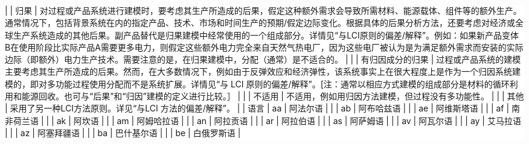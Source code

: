 |               | 归果                      | 对过程或产品系统进行建模时，要考虑其生产所造成的后果，假定这种额外需求会导致所需材料、能源载体、组件等的额外生产。通常情况下，包括背景系统在内的指定产品、技术、市场和时间生产的预期/假定边际变化。根据具体的后果分析方法，还要考虑对经济或全球生产系统造成的其他后果。副产品替代是归果建模中经常使用的一个组成部分。详情见“与LCI原则的偏差/解释”。例如：如果新产品变体B在使用阶段比实际产品A需要更多电力，则假定这些额外电力完全来自天然气热电厂，因为这些电厂被认为是为满足额外需求而安装的实际边际（即额外）电力生产技术。需要注意的是，在归果建模中，分配（通常）是不适合的。 |
|               | 有归因成分的归果                | 过程或产品系统的建模主要考虑其生产所造成的后果。然而，在大多数情况下，例如由于反弹效应和经济弹性，该系统事实上在很大程度上是作为一个归因系统建模的，即对多功能过程使用分配而不是系统扩展。详情见“与 LCI 原则的偏差/解释”。[注：通常以相应方式建模的组成部分是材料的循环利用和能源回收。也可与“后果”和“归因”建模的定义进行比较。］                                                                                                                       |
|               | 不适用                     | 不适用，例如用归因方法建模，但过程没有多功能性。                                                                                                                                                                                                                                                                      |
|               | 其他                      | 采用了另一种LCI方法原则。详见“与LCI 方法的偏差/解释”。                                                                                                                                                                                                                                                              |
| 语言            | aa                      | 阿法尔语                                                                                                                                                                                                                                                                                          |
|               | ab                      | 阿布哈兹语                                                                                                                                                                                                                                                                                         |
|               | ae                      | 阿维斯塔语                                                                                                                                                                                                                                                                                         |
|               | af                      | 南非荷兰语                                                                                                                                                                                                                                                                                         |
|               | ak                      | 阿坎语                                                                                                                                                                                                                                                                                           |
|               | am                      | 阿姆哈拉语                                                                                                                                                                                                                                                                                         |
|               | an                      | 阿拉贡语                                                                                                                                                                                                                                                                                          |
|               | ar                      | 阿拉伯语                                                                                                                                                                                                                                                                                          |
|               | as                      | 阿萨姆语                                                                                                                                                                                                                                                                                          |
|               | av                      | 阿瓦尔语                                                                                                                                                                                                                                                                                          |
|               | ay                      | 艾马拉语                                                                                                                                                                                                                                                                                          |
|               | az                      | 阿塞拜疆语                                                                                                                                                                                                                                                                                         |
|               | ba                      | 巴什基尔语                                                                                                                                                                                                                                                                                         |
|               | be                      | 白俄罗斯语                                                                                                                                                                                                                                                                                         |